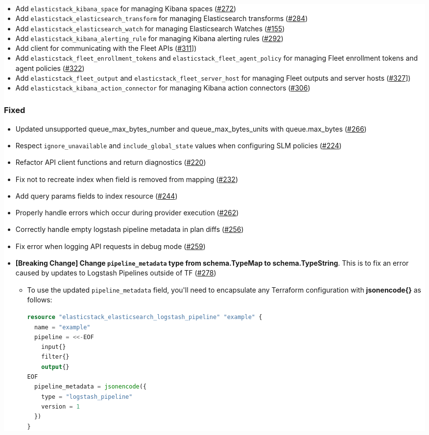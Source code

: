 - Add `elasticstack_kibana_space` for managing Kibana spaces ([#272](https://github.com/elastic/terraform-provider-elasticstack/pull/272))
- Add `elasticstack_elasticsearch_transform` for managing Elasticsearch transforms ([#284](https://github.com/elastic/terraform-provider-elasticstack/pull/284))
- Add `elasticstack_elasticsearch_watch` for managing Elasticsearch Watches ([#155](https://github.com/elastic/terraform-provider-elasticstack/pull/155))
- Add `elasticstack_kibana_alerting_rule` for managing Kibana alerting rules ([#292](https://github.com/elastic/terraform-provider-elasticstack/pull/292))
- Add client for communicating with the Fleet APIs ([#311](https://github.com/elastic/terraform-provider-elasticstack/pull/311)])
- Add `elasticstack_fleet_enrollment_tokens` and `elasticstack_fleet_agent_policy` for managing Fleet enrollment tokens and agent policies ([#322](https://github.com/elastic/terraform-provider-elasticstack/pull/322))
- Add `elasticstack_fleet_output` and `elasticstack_fleet_server_host` for managing Fleet outputs and server hosts ([#327](https://github.com/elastic/terraform-provider-elasticstack/pull/327)])
- Add `elasticstack_kibana_action_connector` for managing Kibana action connectors ([#306](https://github.com/elastic/terraform-provider-elasticstack/pull/306))

### Fixed

- Updated unsupported queue_max_bytes_number and queue_max_bytes_units with queue.max_bytes ([#266](https://github.com/elastic/terraform-provider-elasticstack/issues/266))
- Respect `ignore_unavailable` and `include_global_state` values when configuring SLM policies ([#224](https://github.com/elastic/terraform-provider-elasticstack/pull/224))
- Refactor API client functions and return diagnostics ([#220](https://github.com/elastic/terraform-provider-elasticstack/pull/220))
- Fix not to recreate index when field is removed from mapping ([#232](https://github.com/elastic/terraform-provider-elasticstack/pull/232))
- Add query params fields to index resource ([#244](https://github.com/elastic/terraform-provider-elasticstack/pull/244))
- Properly handle errors which occur during provider execution ([#262](https://github.com/elastic/terraform-provider-elasticstack/pull/262))
- Correctly handle empty logstash pipeline metadata in plan diffs ([#256](https://github.com/elastic/terraform-provider-elasticstack/pull/256))
- Fix error when logging API requests in debug mode ([#259](https://github.com/elastic/terraform-provider-elasticstack/pull/259))
- **[Breaking Change] Change `pipeline_metadata` type from schema.TypeMap to schema.TypeString**. This is to fix an error caused by updates to Logstash Pipelines outside of TF ([#278](https://github.com/elastic/terraform-provider-elasticstack/issues/278))

  - To use the updated `pipeline_metadata` field, you'll need to encapsulate any Terraform configuration with **jsonencode{}** as follows:

    ```terraform
    resource "elasticstack_elasticsearch_logstash_pipeline" "example" {
      name = "example"
      pipeline = <<-EOF
        input{}
        filter{}
        output{}
    EOF
      pipeline_metadata = jsonencode({
        type = "logstash_pipeline"
        version = 1
      })
    }
    ```


[Unreleased]: https://github.com/elastic/terraform-provider-elasticstack/compare/v0.11.6...HEAD
[0.11.6]: https://github.com/elastic/terraform-provider-elasticstack/compare/v0.11.5...v0.11.6
[0.11.5]: https://github.com/elastic/terraform-provider-elasticstack/compare/v0.11.4...v0.11.5
[0.11.4]: https://github.com/elastic/terraform-provider-elasticstack/compare/v0.11.3...v0.11.4
[0.11.3]: https://github.com/elastic/terraform-provider-elasticstack/compare/v0.11.2...v0.11.3
[0.11.2]: https://github.com/elastic/terraform-provider-elasticstack/compare/v0.11.1...v0.11.2
[0.11.1]: https://github.com/elastic/terraform-provider-elasticstack/compare/v0.11.0...v0.11.1
[0.11.0]: https://github.com/elastic/terraform-provider-elasticstack/compare/v0.10.0...v0.11.0
[0.10.0]: https://github.com/elastic/terraform-provider-elasticstack/compare/v0.9.0...v0.10.0
[0.9.0]: https://github.com/elastic/terraform-provider-elasticstack/compare/v0.8.0...v0.9.0
[0.8.0]: https://github.com/elastic/terraform-provider-elasticstack/compare/v0.7.0...v0.8.0
[0.7.0]: https://github.com/elastic/terraform-provider-elasticstack/compare/v0.6.2...v0.7.0
[0.6.2]: https://github.com/elastic/terraform-provider-elasticstack/compare/v0.6.1...v0.6.2
[0.6.1]: https://github.com/elastic/terraform-provider-elasticstack/compare/v0.6.0...v0.6.1
[0.6.0]: https://github.com/elastic/terraform-provider-elasticstack/compare/v0.5.0...v0.6.0
[0.5.0]: https://github.com/elastic/terraform-provider-elasticstack/compare/v0.4.0...v0.5.0
[0.4.0]: https://github.com/elastic/terraform-provider-elasticstack/compare/v0.3.3...v0.4.0
[0.3.3]: https://github.com/elastic/terraform-provider-elasticstack/compare/v0.3.2...v0.3.3
[0.3.2]: https://github.com/elastic/terraform-provider-elasticstack/compare/v0.3.1...v0.3.2
[0.3.1]: https://github.com/elastic/terraform-provider-elasticstack/compare/v0.3.0...v0.3.1
[0.3.0]: https://github.com/elastic/terraform-provider-elasticstack/compare/v0.2.0...v0.3.0
[0.2.0]: https://github.com/elastic/terraform-provider-elasticstack/compare/v0.1.0...v0.2.0
[0.1.0]: https://github.com/elastic/terraform-provider-elasticstack/releases/tag/v0.1.0